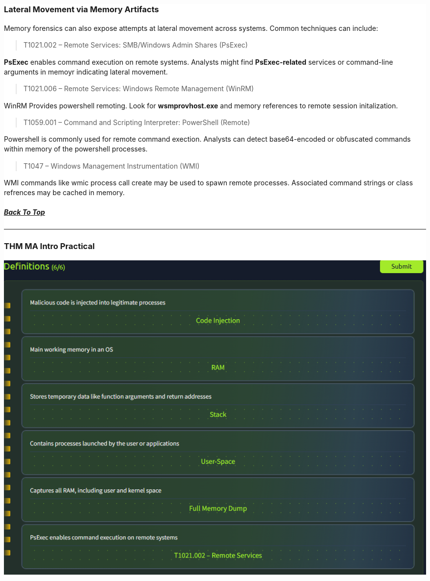 ### Lateral Movement via Memory Artifacts

Memory forensics can also expose attempts at lateral movement across systems. Common techniques can include:

> T1021.002 – Remote Services: SMB/Windows Admin Shares (PsExec)

**PsExec** enables command execution on remote systems. Analysts might find **PsExec-related** services or command-line arguments in memoyr indicating lateral movement.

> T1021.006 – Remote Services: Windows Remote Management (WinRM)

WinRM Provides powershell remoting. Look for **wsmprovhost.exe** and memory references to remote session initalization.

> T1059.001 – Command and Scripting Interpreter: PowerShell (Remote)

Powershell is commonly used for remote command exection. Analysts can detect base64-encoded or obfuscated commands within memory of the powershell processes.

> T1047 – Windows Management Instrumentation (WMI)

WMI commands like wmic process call create may be used to spawn remote processes. Associated command strings or class refrences may be cached in memory.

##### [Back To Top](#memory-analysis-introduction)

---

### THM MA Intro Practical

<img src="/imgs/THMMA.png" alt="alt text" width="1300"/>
